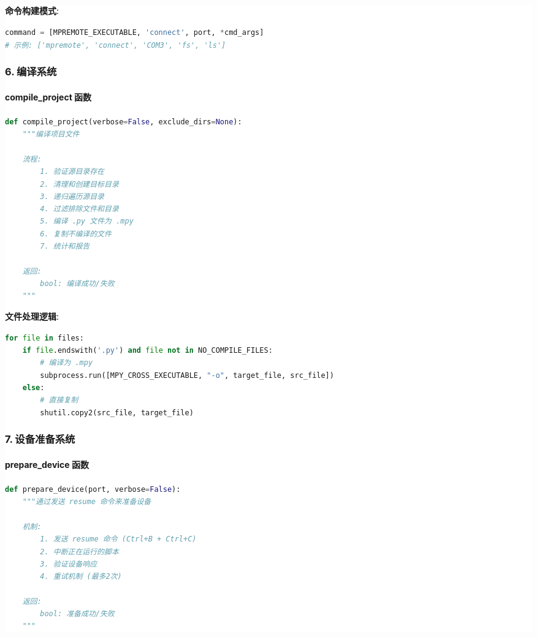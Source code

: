 **命令构建模式**:
```python
command = [MPREMOTE_EXECUTABLE, 'connect', port, *cmd_args]
# 示例: ['mpremote', 'connect', 'COM3', 'fs', 'ls']
```

### 6. 编译系统

#### compile_project 函数
```python
def compile_project(verbose=False, exclude_dirs=None):
    """编译项目文件
    
    流程:
        1. 验证源目录存在
        2. 清理和创建目标目录
        3. 递归遍历源目录
        4. 过滤排除文件和目录
        5. 编译 .py 文件为 .mpy
        6. 复制不编译的文件
        7. 统计和报告
    
    返回:
        bool: 编译成功/失败
    """
```

**文件处理逻辑**:
```python
for file in files:
    if file.endswith('.py') and file not in NO_COMPILE_FILES:
        # 编译为 .mpy
        subprocess.run([MPY_CROSS_EXECUTABLE, "-o", target_file, src_file])
    else:
        # 直接复制
        shutil.copy2(src_file, target_file)
```

### 7. 设备准备系统

#### prepare_device 函数
```python
def prepare_device(port, verbose=False):
    """通过发送 resume 命令来准备设备
    
    机制:
        1. 发送 resume 命令 (Ctrl+B + Ctrl+C)
        2. 中断正在运行的脚本
        3. 验证设备响应
        4. 重试机制 (最多2次)
    
    返回:
        bool: 准备成功/失败
    """
```

